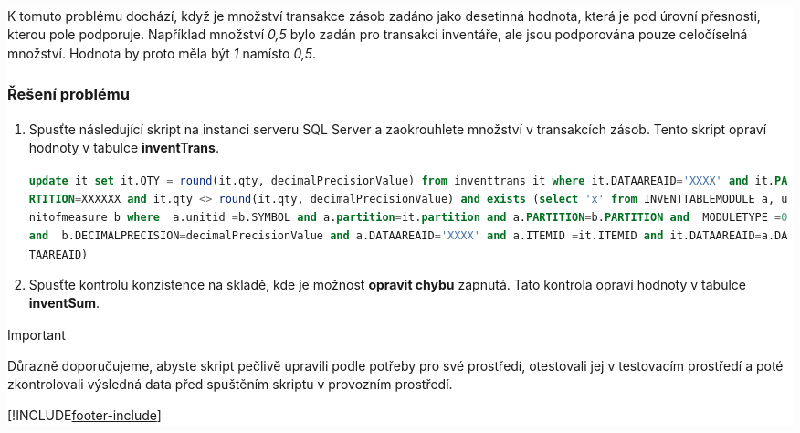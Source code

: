 K tomuto problému dochází, když je množství transakce zásob zadáno jako desetinná hodnota, která je pod úrovní přesnosti, kterou pole podporuje. Například množství *0,5* bylo zadán pro transakci inventáře, ale jsou podporována pouze celočíselná množství. Hodnota by proto měla být *1* namísto *0,5*.

### <a name="issue-resolution"></a>Řešení problému

1. Spusťte následující skript na instanci serveru SQL Server a zaokrouhlete množství v transakcích zásob. Tento skript opraví hodnoty v tabulce **inventTrans**.

    ```sql
    update it set it.QTY = round(it.qty, decimalPrecisionValue) from inventtrans it where it.DATAAREAID='XXXX' and it.PARTITION=XXXXXX and it.qty <> round(it.qty, decimalPrecisionValue) and exists (select 'x' from INVENTTABLEMODULE a, unitofmeasure b where  a.unitid =b.SYMBOL and a.partition=it.partition and a.PARTITION=b.PARTITION and  MODULETYPE =0 and  b.DECIMALPRECISION=decimalPrecisionValue and a.DATAAREAID='XXXX' and a.ITEMID =it.ITEMID and it.DATAAREAID=a.DATAAREAID)
    ```

1. Spusťte kontrolu konzistence na skladě, kde je možnost **opravit chybu** zapnutá. Tato kontrola opraví hodnoty v tabulce **inventSum**.

> [!IMPORTANT]
> Důrazně doporučujeme, abyste skript pečlivě upravili podle potřeby pro své prostředí, otestovali jej v testovacím prostředí a poté zkontrolovali výsledná data před spuštěním skriptu v provozním prostředí.


[!INCLUDE[footer-include](../../includes/footer-banner.md)]